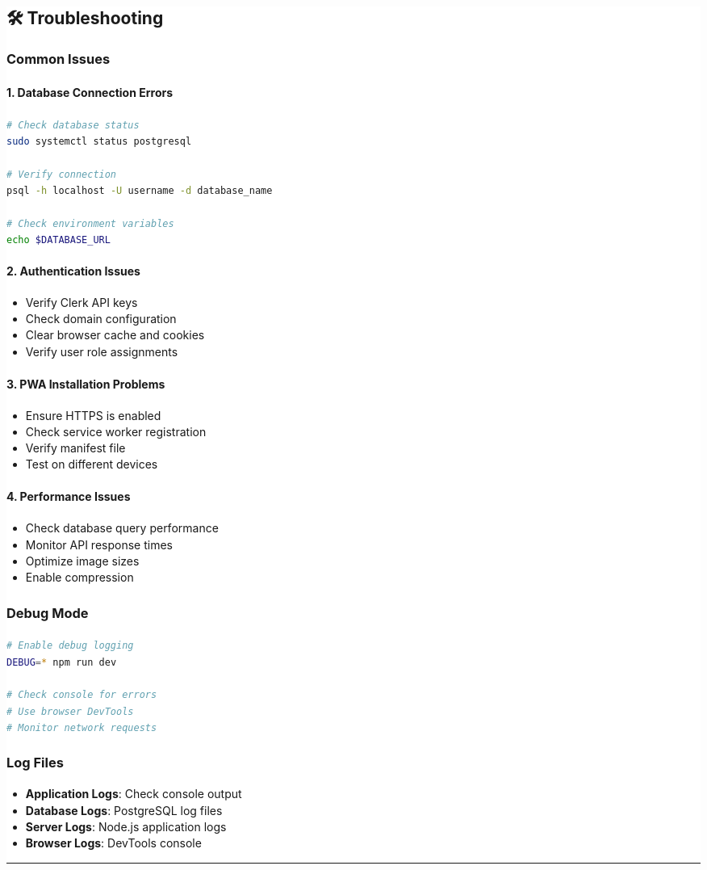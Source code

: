 
## 🛠️ Troubleshooting

### Common Issues

#### 1. Database Connection Errors
```bash
# Check database status
sudo systemctl status postgresql

# Verify connection
psql -h localhost -U username -d database_name

# Check environment variables
echo $DATABASE_URL
```

#### 2. Authentication Issues
- Verify Clerk API keys
- Check domain configuration
- Clear browser cache and cookies
- Verify user role assignments

#### 3. PWA Installation Problems
- Ensure HTTPS is enabled
- Check service worker registration
- Verify manifest file
- Test on different devices

#### 4. Performance Issues
- Check database query performance
- Monitor API response times
- Optimize image sizes
- Enable compression

### Debug Mode
```bash
# Enable debug logging
DEBUG=* npm run dev

# Check console for errors
# Use browser DevTools
# Monitor network requests
```

### Log Files
- **Application Logs**: Check console output
- **Database Logs**: PostgreSQL log files
- **Server Logs**: Node.js application logs
- **Browser Logs**: DevTools console

---